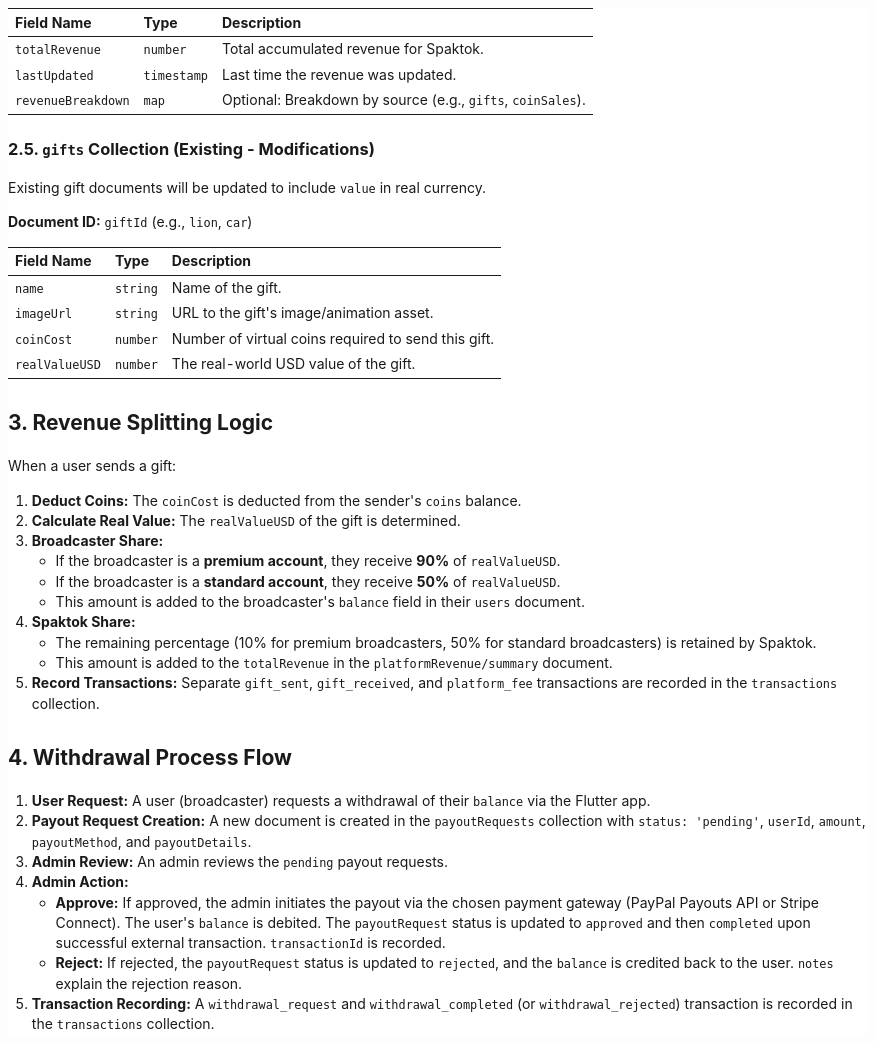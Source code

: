 | Field Name          | Type      | Description                                                                 |
| :------------------ | :-------- | :-------------------------------------------------------------------------- |
| `totalRevenue`      | `number`  | Total accumulated revenue for Spaktok.                                      |
| `lastUpdated`       | `timestamp` | Last time the revenue was updated.                                          |
| `revenueBreakdown`  | `map`     | Optional: Breakdown by source (e.g., `gifts`, `coinSales`).                 |

### 2.5. `gifts` Collection (Existing - Modifications)

Existing gift documents will be updated to include `value` in real currency.

**Document ID:** `giftId` (e.g., `lion`, `car`)

| Field Name          | Type      | Description                                                                 |
| :------------------ | :-------- | :-------------------------------------------------------------------------- |
| `name`              | `string`  | Name of the gift.                                                           |
| `imageUrl`          | `string`  | URL to the gift's image/animation asset.                                    |
| `coinCost`          | `number`  | Number of virtual coins required to send this gift.                         |
| `realValueUSD`      | `number`  | The real-world USD value of the gift.                                       |

## 3. Revenue Splitting Logic

When a user sends a gift:

1.  **Deduct Coins:** The `coinCost` is deducted from the sender's `coins` balance.
2.  **Calculate Real Value:** The `realValueUSD` of the gift is determined.
3.  **Broadcaster Share:**
    *   If the broadcaster is a **premium account**, they receive **90%** of `realValueUSD`.
    *   If the broadcaster is a **standard account**, they receive **50%** of `realValueUSD`.
    *   This amount is added to the broadcaster's `balance` field in their `users` document.
4.  **Spaktok Share:**
    *   The remaining percentage (10% for premium broadcasters, 50% for standard broadcasters) is retained by Spaktok.
    *   This amount is added to the `totalRevenue` in the `platformRevenue/summary` document.
5.  **Record Transactions:** Separate `gift_sent`, `gift_received`, and `platform_fee` transactions are recorded in the `transactions` collection.

## 4. Withdrawal Process Flow

1.  **User Request:** A user (broadcaster) requests a withdrawal of their `balance` via the Flutter app.
2.  **Payout Request Creation:** A new document is created in the `payoutRequests` collection with `status: 'pending'`, `userId`, `amount`, `payoutMethod`, and `payoutDetails`.
3.  **Admin Review:** An admin reviews the `pending` payout requests.
4.  **Admin Action:**
    *   **Approve:** If approved, the admin initiates the payout via the chosen payment gateway (PayPal Payouts API or Stripe Connect). The user's `balance` is debited. The `payoutRequest` status is updated to `approved` and then `completed` upon successful external transaction. `transactionId` is recorded.
    *   **Reject:** If rejected, the `payoutRequest` status is updated to `rejected`, and the `balance` is credited back to the user. `notes` explain the rejection reason.
5.  **Transaction Recording:** A `withdrawal_request` and `withdrawal_completed` (or `withdrawal_rejected`) transaction is recorded in the `transactions` collection.
